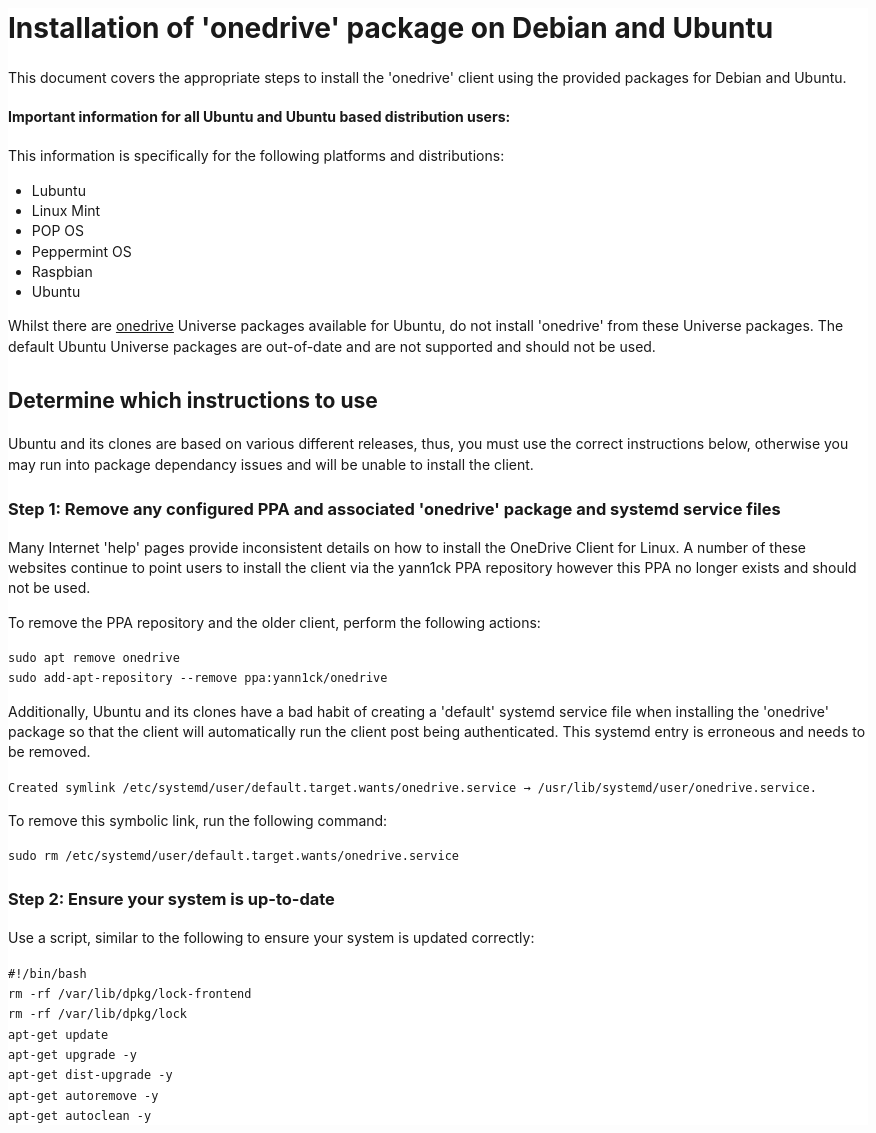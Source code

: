 # Installation of 'onedrive' package on Debian and Ubuntu

This document covers the appropriate steps to install the 'onedrive' client using the provided packages for Debian and Ubuntu.

#### Important information for all Ubuntu and Ubuntu based distribution users:
This information is specifically for the following platforms and distributions:

*   Lubuntu
*   Linux Mint
*   POP OS
*   Peppermint OS
*   Raspbian
*   Ubuntu

Whilst there are [onedrive](https://packages.ubuntu.com/search?keywords=onedrive&searchon=names&suite=all&section=all) Universe packages available for Ubuntu, do not install 'onedrive' from these Universe packages. The default Ubuntu Universe packages are out-of-date and are not supported and should not be used.

## Determine which instructions to use
Ubuntu and its clones are based on various different releases, thus, you must use the correct instructions below, otherwise you may run into package dependancy issues and will be unable to install the client.

### Step 1: Remove any configured PPA and associated 'onedrive' package and systemd service files
Many Internet 'help' pages provide inconsistent details on how to install the OneDrive Client for Linux. A number of these websites continue to point users to install the client via the yann1ck PPA repository however this PPA no longer exists and should not be used.

To remove the PPA repository and the older client, perform the following actions:
```text
sudo apt remove onedrive
sudo add-apt-repository --remove ppa:yann1ck/onedrive
```

Additionally, Ubuntu and its clones have a bad habit of creating a 'default' systemd service file when installing the 'onedrive' package so that the client will automatically run the client post being authenticated. This systemd entry is erroneous and needs to be removed.
```
Created symlink /etc/systemd/user/default.target.wants/onedrive.service → /usr/lib/systemd/user/onedrive.service.
```
To remove this symbolic link, run the following command:
```
sudo rm /etc/systemd/user/default.target.wants/onedrive.service
```

### Step 2: Ensure your system is up-to-date
Use a script, similar to the following to ensure your system is updated correctly:
```text
#!/bin/bash
rm -rf /var/lib/dpkg/lock-frontend
rm -rf /var/lib/dpkg/lock
apt-get update
apt-get upgrade -y
apt-get dist-upgrade -y
apt-get autoremove -y
apt-get autoclean -y
```
